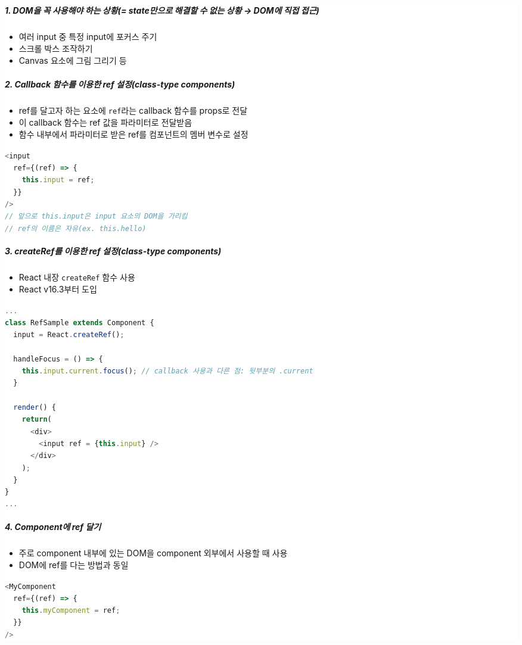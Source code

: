 ##### 1. DOM을 꼭 사용해야 하는 상황(= state만으로 해결할 수 없는 상황 → DOM에 직접 접근)

- 여러 input 중 특정 input에 포커스 주기
- 스크롤 박스 조작하기
- Canvas 요소에 그림 그리기 등

##### 2. Callback 함수를 이용한 ref 설정(class-type components)

- ref를 달고자 하는 요소에 `ref`라는 callback 함수를 props로 전달
- 이 callback 함수는 ref 값을 파라미터로 전달받음
- 함수 내부에서 파라미터로 받은 ref를 컴포넌트의 멤버 변수로 설정

```js
<input
  ref={(ref) => {
    this.input = ref;
  }}
/>
// 앞으로 this.input은 input 요소의 DOM을 가리킴
// ref의 이름은 자유(ex. this.hello)
```

##### 3. createRef를 이용한 ref 설정(class-type components)

- React 내장 `createRef` 함수 사용
- React v16.3부터 도입

```js
...
class RefSample extends Component {
  input = React.createRef();

  handleFocus = () => {
    this.input.current.focus(); // callback 사용과 다른 점: 뒷부분의 .current
  }

  render() {
    return(
      <div>
        <input ref = {this.input} />
      </div>
    );
  }
}
...
```

##### 4. Component에 ref 달기

- 주로 component 내부에 있는 DOM을 component 외부에서 사용할 때 사용
- DOM에 ref를 다는 방법과 동일

```js
<MyComponent
  ref={(ref) => {
    this.myComponent = ref;
  }}
/>
```
